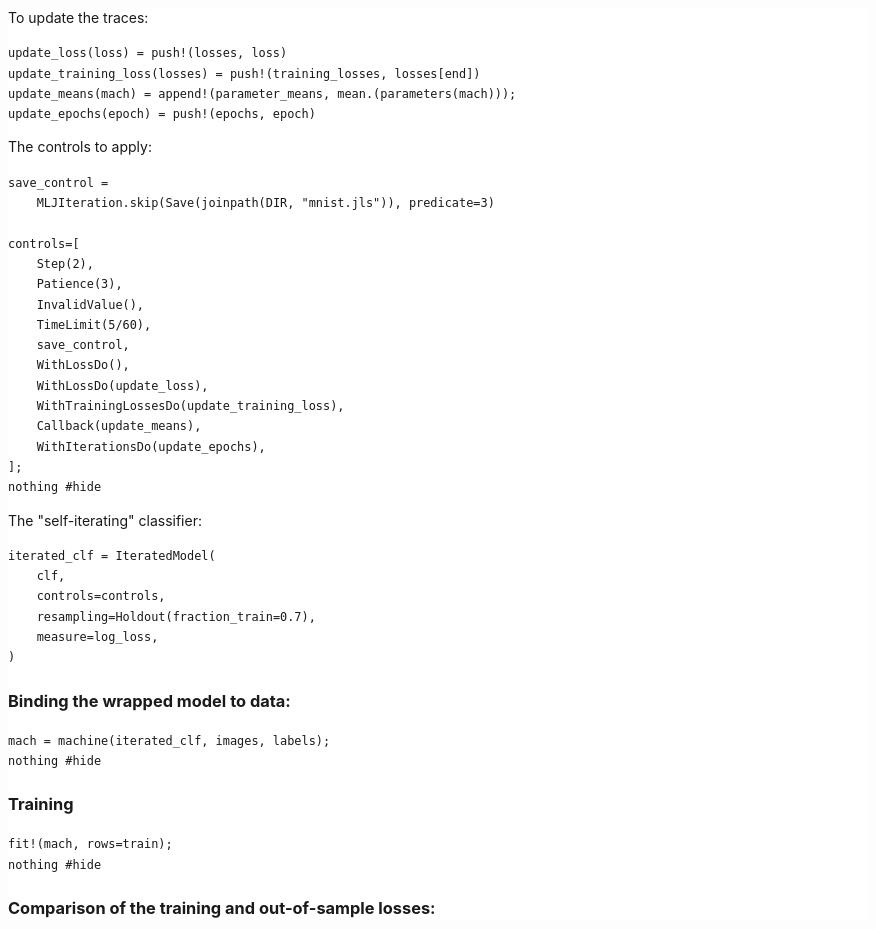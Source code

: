 To update the traces:

````@example MNIST
update_loss(loss) = push!(losses, loss)
update_training_loss(losses) = push!(training_losses, losses[end])
update_means(mach) = append!(parameter_means, mean.(parameters(mach)));
update_epochs(epoch) = push!(epochs, epoch)
````

The controls to apply:

````@example MNIST
save_control =
    MLJIteration.skip(Save(joinpath(DIR, "mnist.jls")), predicate=3)

controls=[
    Step(2),
    Patience(3),
    InvalidValue(),
    TimeLimit(5/60),
    save_control,
    WithLossDo(),
    WithLossDo(update_loss),
    WithTrainingLossesDo(update_training_loss),
    Callback(update_means),
    WithIterationsDo(update_epochs),
];
nothing #hide
````

The "self-iterating" classifier:

````@example MNIST
iterated_clf = IteratedModel(
    clf,
    controls=controls,
    resampling=Holdout(fraction_train=0.7),
    measure=log_loss,
)
````

### Binding the wrapped model to data:

````@example MNIST
mach = machine(iterated_clf, images, labels);
nothing #hide
````

### Training

````@example MNIST
fit!(mach, rows=train);
nothing #hide
````

### Comparison of the training and out-of-sample losses:
